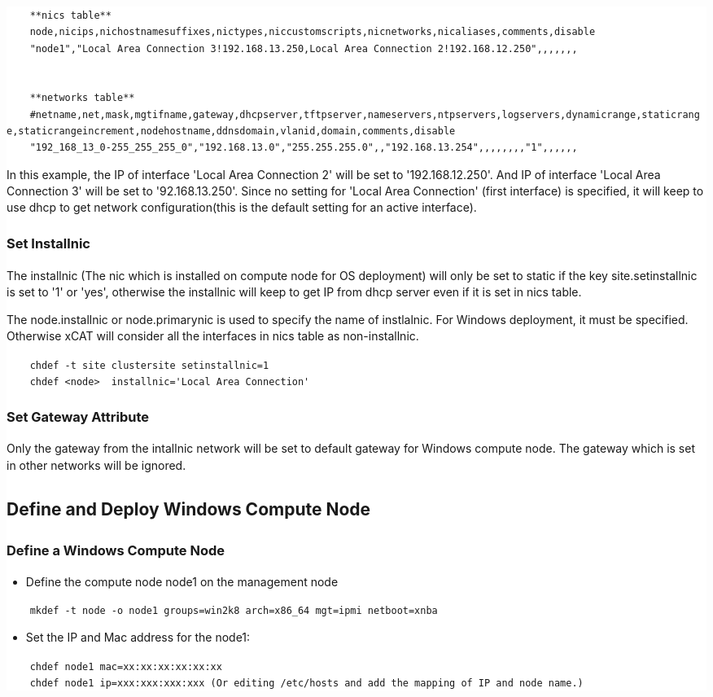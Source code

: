 ~~~~
    **nics table**
    node,nicips,nichostnamesuffixes,nictypes,niccustomscripts,nicnetworks,nicaliases,comments,disable
    "node1","Local Area Connection 3!192.168.13.250,Local Area Connection 2!192.168.12.250",,,,,,,


    **networks table**
    #netname,net,mask,mgtifname,gateway,dhcpserver,tftpserver,nameservers,ntpservers,logservers,dynamicrange,staticrange,staticrangeincrement,nodehostname,ddnsdomain,vlanid,domain,comments,disable
    "192_168_13_0-255_255_255_0","192.168.13.0","255.255.255.0",,"192.168.13.254",,,,,,,,"1",,,,,,
~~~~


In this example, the IP of interface 'Local Area Connection 2' will be set to '192.168.12.250'. And IP of interface 'Local Area Connection 3' will be set to '92.168.13.250'. Since no setting for 'Local Area Connection' (first interface) is specified, it will keep to use dhcp to get network configuration(this is the default setting for an active interface).

### Set Installnic

The installnic (The nic which is installed on compute node for OS deployment) will only be set to static if the key site.setinstallnic is set to '1' or 'yes', otherwise the installnic will keep to get IP from dhcp server even if it is set in nics table.

The node.installnic or node.primarynic is used to specify the name of instlalnic. For Windows deployment, it must be specified. Otherwise xCAT will consider all the interfaces in nics table as non-installnic.

~~~~
    chdef -t site clustersite setinstallnic=1
    chdef <node>  installnic='Local Area Connection'
~~~~


### Set Gateway Attribute

Only the gateway from the intallnic network will be set to default gateway for Windows compute node. The gateway which is set in other networks will be ignored.

## Define and Deploy Windows Compute Node

### Define a Windows Compute Node

  * Define the compute node node1 on the management node

~~~~
    mkdef -t node -o node1 groups=win2k8 arch=x86_64 mgt=ipmi netboot=xnba
~~~~


  * Set the IP and Mac address for the node1:

~~~~
    chdef node1 mac=xx:xx:xx:xx:xx:xx
    chdef node1 ip=xxx:xxx:xxx:xxx (Or editing /etc/hosts and add the mapping of IP and node name.)
~~~~
